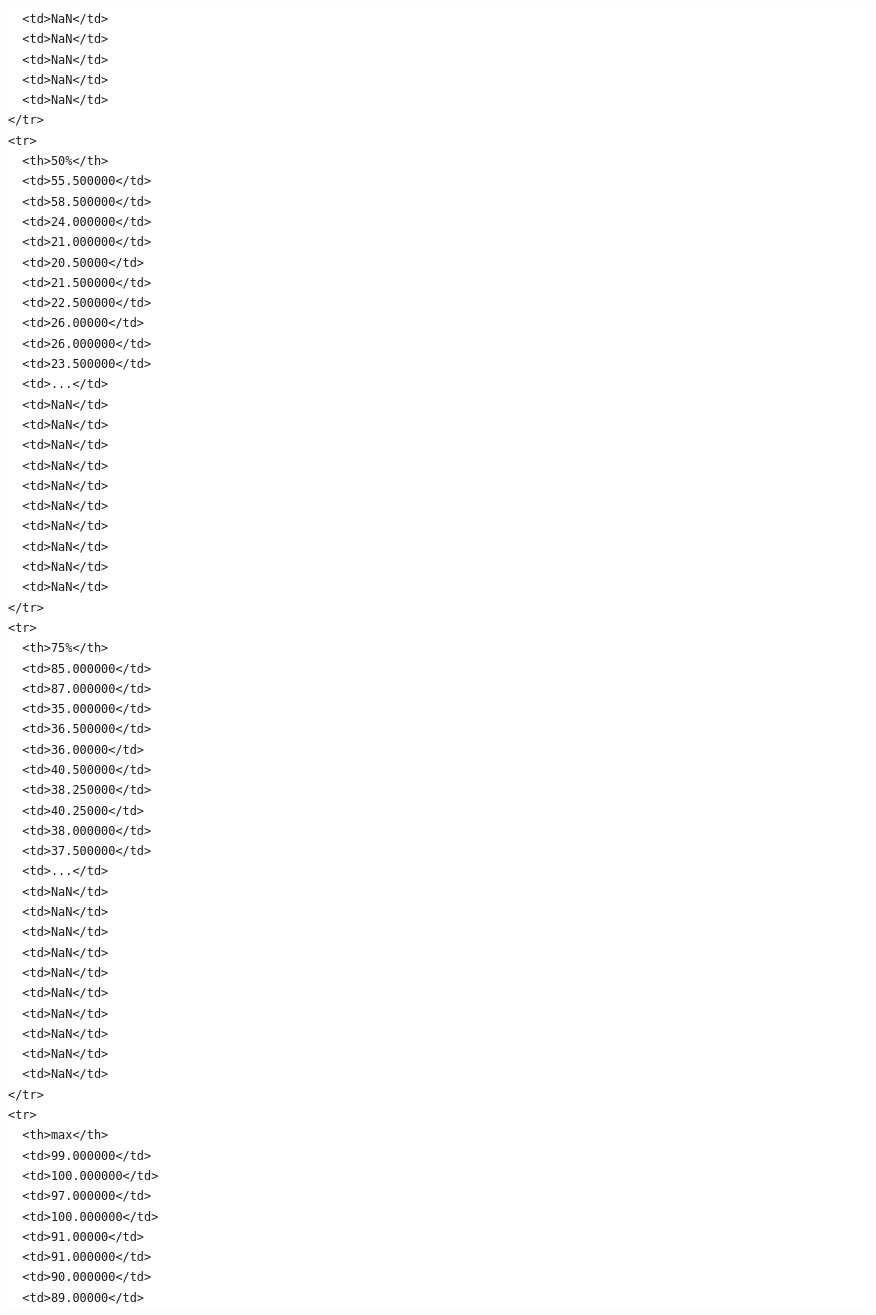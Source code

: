       <td>NaN</td>
      <td>NaN</td>
      <td>NaN</td>
      <td>NaN</td>
      <td>NaN</td>
    </tr>
    <tr>
      <th>50%</th>
      <td>55.500000</td>
      <td>58.500000</td>
      <td>24.000000</td>
      <td>21.000000</td>
      <td>20.50000</td>
      <td>21.500000</td>
      <td>22.500000</td>
      <td>26.00000</td>
      <td>26.000000</td>
      <td>23.500000</td>
      <td>...</td>
      <td>NaN</td>
      <td>NaN</td>
      <td>NaN</td>
      <td>NaN</td>
      <td>NaN</td>
      <td>NaN</td>
      <td>NaN</td>
      <td>NaN</td>
      <td>NaN</td>
      <td>NaN</td>
    </tr>
    <tr>
      <th>75%</th>
      <td>85.000000</td>
      <td>87.000000</td>
      <td>35.000000</td>
      <td>36.500000</td>
      <td>36.00000</td>
      <td>40.500000</td>
      <td>38.250000</td>
      <td>40.25000</td>
      <td>38.000000</td>
      <td>37.500000</td>
      <td>...</td>
      <td>NaN</td>
      <td>NaN</td>
      <td>NaN</td>
      <td>NaN</td>
      <td>NaN</td>
      <td>NaN</td>
      <td>NaN</td>
      <td>NaN</td>
      <td>NaN</td>
      <td>NaN</td>
    </tr>
    <tr>
      <th>max</th>
      <td>99.000000</td>
      <td>100.000000</td>
      <td>97.000000</td>
      <td>100.000000</td>
      <td>91.00000</td>
      <td>91.000000</td>
      <td>90.000000</td>
      <td>89.00000</td>
